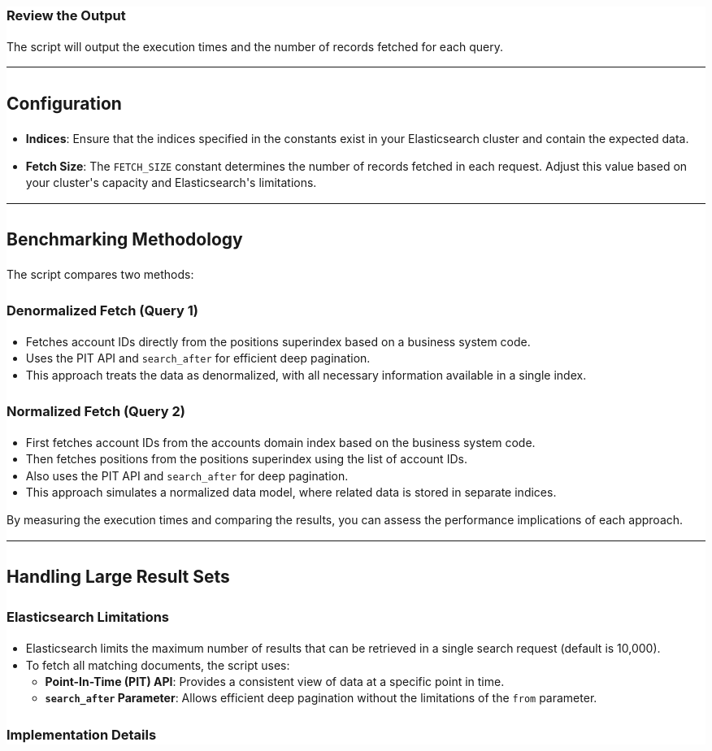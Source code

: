 ### Review the Output

The script will output the execution times and the number of records fetched for each query.

---

## Configuration

- **Indices**: Ensure that the indices specified in the constants exist in your Elasticsearch cluster and contain the expected data.

- **Fetch Size**: The `FETCH_SIZE` constant determines the number of records fetched in each request. Adjust this value based on your cluster's capacity and Elasticsearch's limitations.

---

## Benchmarking Methodology

The script compares two methods:

### **Denormalized Fetch (Query 1)**

- Fetches account IDs directly from the positions superindex based on a business system code.
- Uses the PIT API and `search_after` for efficient deep pagination.
- This approach treats the data as denormalized, with all necessary information available in a single index.

### **Normalized Fetch (Query 2)**

- First fetches account IDs from the accounts domain index based on the business system code.
- Then fetches positions from the positions superindex using the list of account IDs.
- Also uses the PIT API and `search_after` for deep pagination.
- This approach simulates a normalized data model, where related data is stored in separate indices.

By measuring the execution times and comparing the results, you can assess the performance implications of each approach.

---

## Handling Large Result Sets

### Elasticsearch Limitations

- Elasticsearch limits the maximum number of results that can be retrieved in a single search request (default is 10,000).
- To fetch all matching documents, the script uses:
  - **Point-In-Time (PIT) API**: Provides a consistent view of data at a specific point in time.
  - **`search_after` Parameter**: Allows efficient deep pagination without the limitations of the `from` parameter.

### Implementation Details
